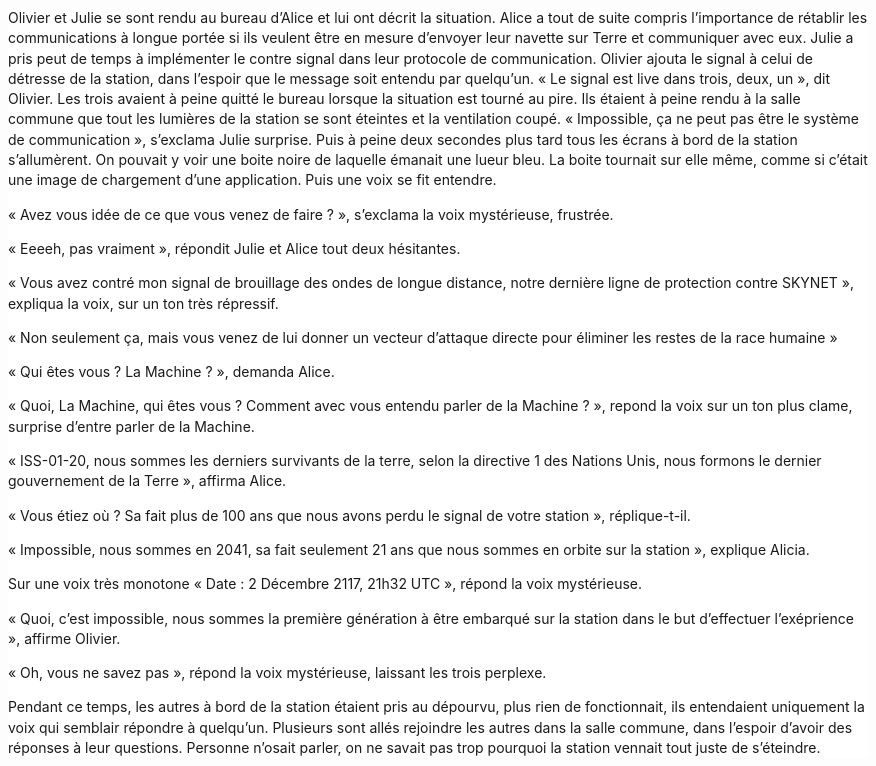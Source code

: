 Olivier et Julie se sont rendu au bureau d’Alice et lui ont décrit la
situation. Alice a tout de suite compris l’importance de rétablir les
communications à longue portée si ils veulent être en mesure d’envoyer
leur navette sur Terre et communiquer avec eux. Julie a pris peut de
temps à implémenter le contre signal dans leur protocole de
communication. Olivier ajouta le signal à celui de détresse de la
station, dans l’espoir que le message soit entendu par quelqu’un. « Le
signal est live dans trois, deux, un », dit Olivier. Les trois avaient à
peine quitté le bureau lorsque la situation est tourné au pire. Ils
étaient à peine rendu à la salle commune que tout les lumières de la
station se sont éteintes et la ventilation coupé. « Impossible, ça ne
peut pas être le système de communication », s’exclama Julie surprise.
Puis à peine deux secondes plus tard tous les écrans à bord de la
station s’allumèrent. On pouvait y voir une boite noire de laquelle
émanait une lueur bleu. La boite tournait sur elle même, comme si
c’était une image de chargement d’une application. Puis une voix se fit
entendre.

« Avez vous idée de ce que vous venez de faire ? », s’exclama la voix
mystérieuse, frustrée.

« Eeeeh, pas vraiment », répondit Julie et Alice tout deux hésitantes.

« Vous avez contré mon signal de brouillage des ondes de longue
distance, notre dernière ligne de protection contre SKYNET », expliqua
la voix, sur un ton très répressif.

« Non seulement ça, mais vous venez de lui donner un vecteur d’attaque
directe pour éliminer les restes de la race humaine »

« Qui êtes vous ? La Machine ? », demanda Alice.

« Quoi, La Machine, qui êtes vous ? Comment avec vous entendu parler de
la Machine ? », repond la voix sur un ton plus clame, surprise d’entre
parler de la Machine.

« ISS-01-20, nous sommes les derniers survivants de la terre, selon la
directive 1 des Nations Unis, nous formons le dernier gouvernement de la
Terre », affirma Alice.

« Vous étiez où ? Sa fait plus de 100 ans que nous avons perdu le signal
de votre station », réplique-t-il.

« Impossible, nous sommes en 2041, sa fait seulement 21 ans que nous
sommes en orbite sur la station », explique Alicia.

Sur une voix très monotone « Date : 2 Décembre 2117, 21h32 UTC », répond
la voix mystérieuse.

« Quoi, c’est impossible, nous sommes la première génération à être
embarqué sur la station dans le but d’effectuer l’exéprience », affirme
Olivier.

« Oh, vous ne savez pas », répond la voix mystérieuse, laissant les
trois perplexe.

Pendant ce temps, les autres à bord de la station étaient pris au
dépourvu, plus rien de fonctionnait, ils entendaient uniquement la voix
qui semblair répondre à quelqu’un. Plusieurs sont allés rejoindre les
autres dans la salle commune, dans l’espoir d’avoir des réponses à leur
questions. Personne n’osait parler, on ne savait pas trop pourquoi la
station vennait tout juste de s’éteindre.
